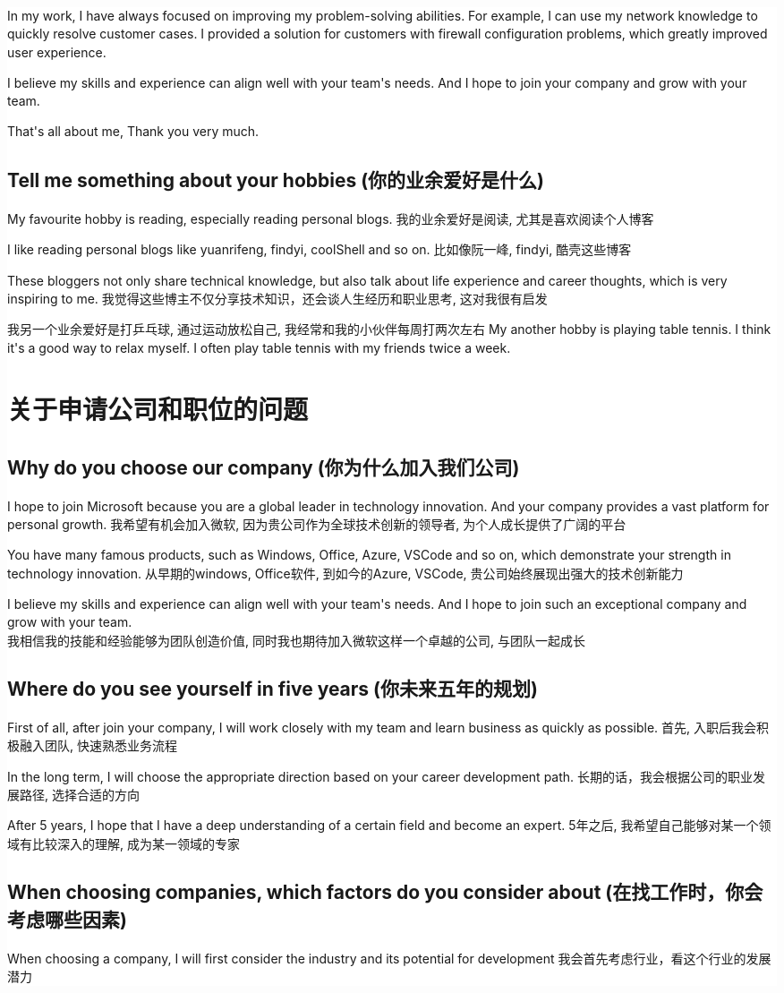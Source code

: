 In my work, I have always focused on improving my problem-solving abilities. For example, I can use my network knowledge to quickly resolve customer cases.
I provided a solution for customers with firewall configuration problems, which greatly improved user experience.

I believe my skills and experience can align well with your team's needs. And I hope to join your company and grow with your team.

That's all about me, Thank you very much.


## **Tell me something about your hobbies (你的业余爱好是什么)**
My favourite hobby is reading, especially reading personal blogs.
我的业余爱好是阅读, 尤其是喜欢阅读个人博客

I like reading personal blogs like yuanrifeng, findyi, coolShell and so on. 
比如像阮一峰, findyi, 酷壳这些博客

These bloggers not only share technical knowledge, but also talk about life experience and career thoughts, which is very inspiring to me.
我觉得这些博主不仅分享技术知识，还会谈人生经历和职业思考, 这对我很有启发

我另一个业余爱好是打乒乓球, 通过运动放松自己, 我经常和我的小伙伴每周打两次左右
My another hobby is playing table tennis. I think it's a good way to relax myself. I often play table tennis with my friends twice a week.

# 关于申请公司和职位的问题

## **Why do you choose our company (你为什么加入我们公司)**
I hope to join Microsoft because you are a global leader in technology innovation. And your company provides a vast platform for personal growth.
我希望有机会加入微软, 因为贵公司作为全球技术创新的领导者, 为个人成长提供了广阔的平台

You have many famous products, such as Windows, Office, Azure, VSCode and so on, which demonstrate your strength in technology innovation.
从早期的windows, Office软件, 到如今的Azure, VSCode, 贵公司始终展现出强大的技术创新能力

I believe my skills and experience can align well with your team's needs. And I hope to join such an exceptional company and grow with your team.  
我相信我的技能和经验能够为团队创造价值, 同时我也期待加入微软这样一个卓越的公司, 与团队一起成长

## **Where do you see yourself in five years (你未来五年的规划)**
First of all, after join your company, I will work closely with my team and learn business as quickly as possible.
首先, 入职后我会积极融入团队, 快速熟悉业务流程

In the long term, I will choose the appropriate direction based on your career development path. 
长期的话，我会根据公司的职业发展路径, 选择合适的方向

After 5 years, I hope that I have a deep understanding of a certain field and become an expert.
5年之后, 我希望自己能够对某一个领域有比较深入的理解, 成为某一领域的专家

## **When choosing companies, which factors do you consider about (在找工作时，你会考虑哪些因素)**
When choosing a company, I will first consider the industry and its potential for development
我会首先考虑行业，看这个行业的发展潜力
